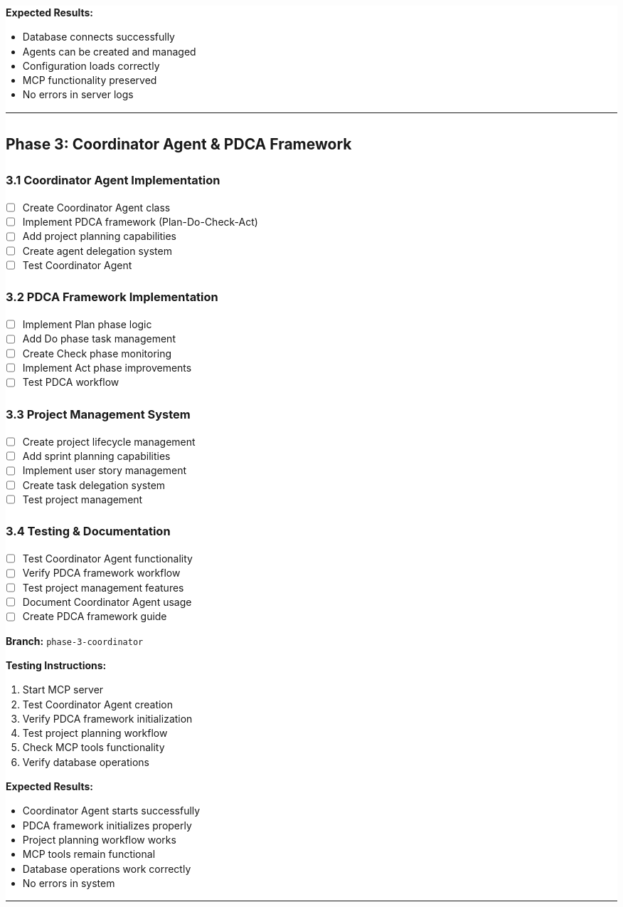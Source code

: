 **Expected Results:**
- Database connects successfully
- Agents can be created and managed
- Configuration loads correctly
- MCP functionality preserved
- No errors in server logs

---

## Phase 3: Coordinator Agent & PDCA Framework

### 3.1 Coordinator Agent Implementation
- [ ] Create Coordinator Agent class
- [ ] Implement PDCA framework (Plan-Do-Check-Act)
- [ ] Add project planning capabilities
- [ ] Create agent delegation system
- [ ] Test Coordinator Agent

### 3.2 PDCA Framework Implementation
- [ ] Implement Plan phase logic
- [ ] Add Do phase task management
- [ ] Create Check phase monitoring
- [ ] Implement Act phase improvements
- [ ] Test PDCA workflow

### 3.3 Project Management System
- [ ] Create project lifecycle management
- [ ] Add sprint planning capabilities
- [ ] Implement user story management
- [ ] Create task delegation system
- [ ] Test project management

### 3.4 Testing & Documentation
- [ ] Test Coordinator Agent functionality
- [ ] Verify PDCA framework workflow
- [ ] Test project management features
- [ ] Document Coordinator Agent usage
- [ ] Create PDCA framework guide

**Branch:** `phase-3-coordinator`

**Testing Instructions:**
1. Start MCP server
2. Test Coordinator Agent creation
3. Verify PDCA framework initialization
4. Test project planning workflow
5. Check MCP tools functionality
6. Verify database operations

**Expected Results:**
- Coordinator Agent starts successfully
- PDCA framework initializes properly
- Project planning workflow works
- MCP tools remain functional
- Database operations work correctly
- No errors in system

---